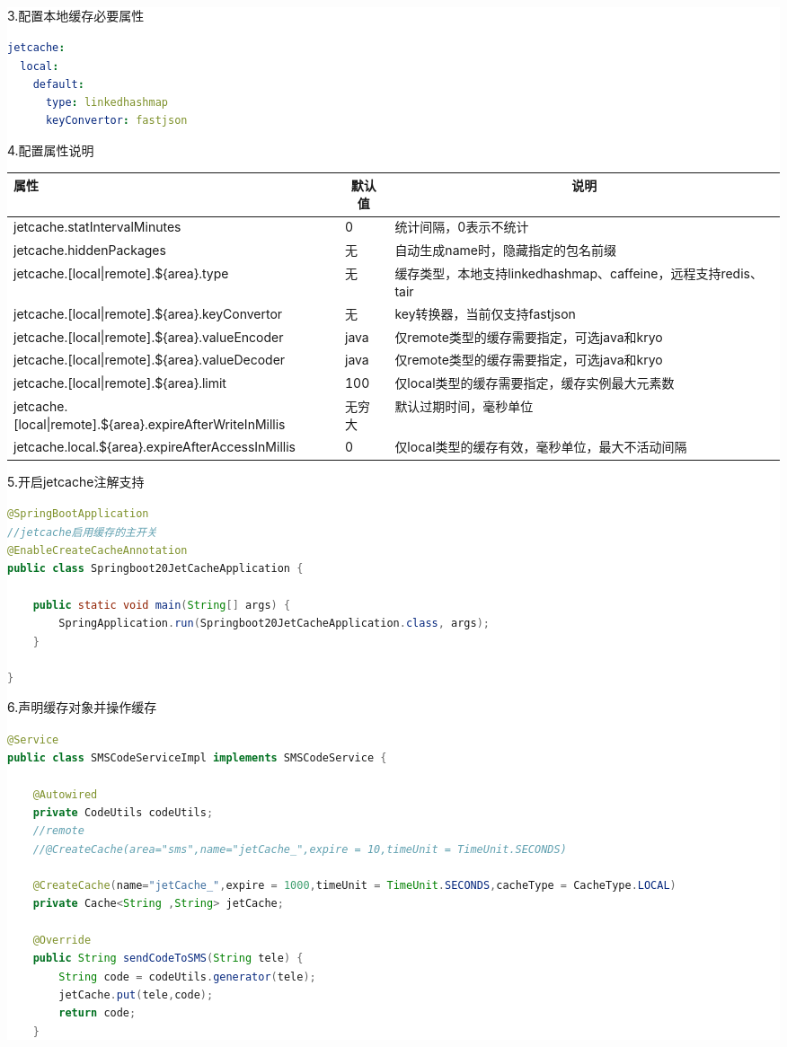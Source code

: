 3.配置本地缓存必要属性

```yaml
jetcache:
  local:
    default:
      type: linkedhashmap
      keyConvertor: fastjson
```

4.配置属性说明

| 属性                                                      | 默认值 | 说明                                                         |
| :-------------------------------------------------------- | ------ | ------------------------------------------------------------ |
| jetcache.statIntervalMinutes                              | 0      | 统计间隔，0表示不统计                                        |
| jetcache.hiddenPackages                                   | 无     | 自动生成name时，隐藏指定的包名前缀                           |
| jetcache.[local\|remote].${area}.type                     | 无     | 缓存类型，本地支持linkedhashmap、caffeine，远程支持redis、tair |
| jetcache.[local\|remote].${area}.keyConvertor             | 无     | key转换器，当前仅支持fastjson                                |
| jetcache.[local\|remote].${area}.valueEncoder             | java   | 仅remote类型的缓存需要指定，可选java和kryo                   |
| jetcache.[local\|remote].${area}.valueDecoder             | java   | 仅remote类型的缓存需要指定，可选java和kryo                   |
| jetcache.[local\|remote].${area}.limit                    | 100    | 仅local类型的缓存需要指定，缓存实例最大元素数                |
| jetcache.[local\|remote].${area}.expireAfterWriteInMillis | 无穷大 | 默认过期时间，毫秒单位                                       |
| jetcache.local.${area}.expireAfterAccessInMillis          | 0      | 仅local类型的缓存有效，毫秒单位，最大不活动间隔              |

5.开启jetcache注解支持

```Java
@SpringBootApplication
//jetcache启用缓存的主开关
@EnableCreateCacheAnnotation
public class Springboot20JetCacheApplication {

    public static void main(String[] args) {
        SpringApplication.run(Springboot20JetCacheApplication.class, args);
    }

}
```

6.声明缓存对象并操作缓存

```Java
@Service
public class SMSCodeServiceImpl implements SMSCodeService {

    @Autowired
    private CodeUtils codeUtils;
    //remote
    //@CreateCache(area="sms",name="jetCache_",expire = 10,timeUnit = TimeUnit.SECONDS)

    @CreateCache(name="jetCache_",expire = 1000,timeUnit = TimeUnit.SECONDS,cacheType = CacheType.LOCAL)
    private Cache<String ,String> jetCache;

    @Override
    public String sendCodeToSMS(String tele) {
        String code = codeUtils.generator(tele);
        jetCache.put(tele,code);
        return code;
    }

```